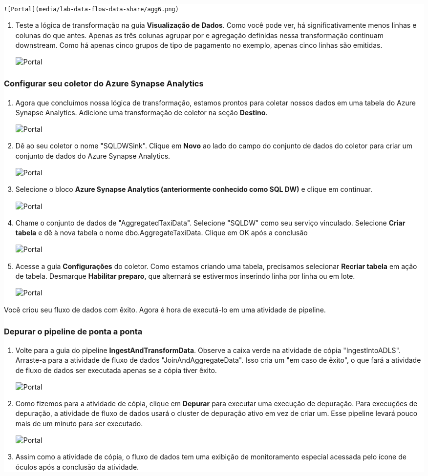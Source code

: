     ![Portal](media/lab-data-flow-data-share/agg6.png)
1. Teste a lógica de transformação na guia **Visualização de Dados**. Como você pode ver, há significativamente menos linhas e colunas do que antes. Apenas as três colunas agrupar por e agregação definidas nessa transformação continuam downstream. Como há apenas cinco grupos de tipo de pagamento no exemplo, apenas cinco linhas são emitidas.

    ![Portal](media/lab-data-flow-data-share/agg7.png)

### <a name="configure-you-azure-synapse-analytics-sink"></a>Configurar seu coletor do Azure Synapse Analytics

1. Agora que concluímos nossa lógica de transformação, estamos prontos para coletar nossos dados em uma tabela do Azure Synapse Analytics. Adicione uma transformação de coletor na seção **Destino**.

    ![Portal](media/lab-data-flow-data-share/sink1.png)
1. Dê ao seu coletor o nome "SQLDWSink". Clique em **Novo** ao lado do campo do conjunto de dados do coletor para criar um conjunto de dados do Azure Synapse Analytics.

    ![Portal](media/lab-data-flow-data-share/sink2.png)

1. Selecione o bloco **Azure Synapse Analytics (anteriormente conhecido como SQL DW)** e clique em continuar.

    ![Portal](media/lab-data-flow-data-share/sink3.png)
1. Chame o conjunto de dados de "AggregatedTaxiData". Selecione "SQLDW" como seu serviço vinculado. Selecione **Criar tabela** e dê à nova tabela o nome dbo.AggregateTaxiData. Clique em OK após a conclusão

    ![Portal](media/lab-data-flow-data-share/sink4.png)
1. Acesse a guia **Configurações** do coletor. Como estamos criando uma tabela, precisamos selecionar **Recriar tabela** em ação de tabela. Desmarque **Habilitar preparo**, que alternará se estivermos inserindo linha por linha ou em lote.

    ![Portal](media/lab-data-flow-data-share/sink5.png)

Você criou seu fluxo de dados com êxito. Agora é hora de executá-lo em uma atividade de pipeline.

### <a name="debug-your-pipeline-end-to-end"></a>Depurar o pipeline de ponta a ponta

1. Volte para a guia do pipeline **IngestAndTransformData**. Observe a caixa verde na atividade de cópia "IngestIntoADLS". Arraste-a para a atividade de fluxo de dados "JoinAndAggregateData". Isso cria um "em caso de êxito", o que fará a atividade de fluxo de dados ser executada apenas se a cópia tiver êxito.

    ![Portal](media/lab-data-flow-data-share/pipeline1.png)
1. Como fizemos para a atividade de cópia, clique em **Depurar** para executar uma execução de depuração. Para execuções de depuração, a atividade de fluxo de dados usará o cluster de depuração ativo em vez de criar um. Esse pipeline levará pouco mais de um minuto para ser executado.

    ![Portal](media/lab-data-flow-data-share/pipeline2.png)
1. Assim como a atividade de cópia, o fluxo de dados tem uma exibição de monitoramento especial acessada pelo ícone de óculos após a conclusão da atividade.
